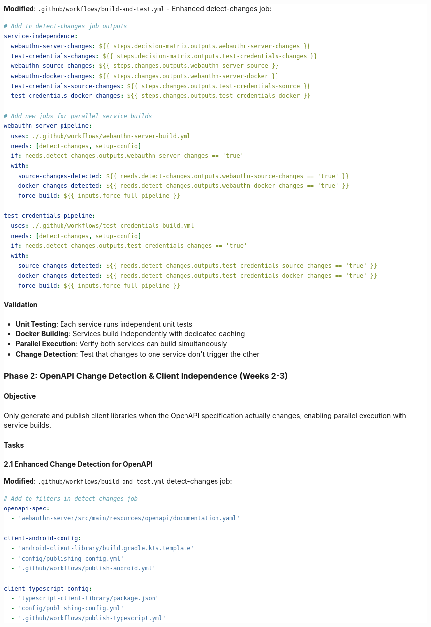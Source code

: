 **Modified**: `.github/workflows/build-and-test.yml` - Enhanced detect-changes job:
```yaml
# Add to detect-changes job outputs
service-independence:
  webauthn-server-changes: ${{ steps.decision-matrix.outputs.webauthn-server-changes }}
  test-credentials-changes: ${{ steps.decision-matrix.outputs.test-credentials-changes }}
  webauthn-source-changes: ${{ steps.changes.outputs.webauthn-server-source }}
  webauthn-docker-changes: ${{ steps.changes.outputs.webauthn-server-docker }}
  test-credentials-source-changes: ${{ steps.changes.outputs.test-credentials-source }}
  test-credentials-docker-changes: ${{ steps.changes.outputs.test-credentials-docker }}

# Add new jobs for parallel service builds
webauthn-server-pipeline:
  uses: ./.github/workflows/webauthn-server-build.yml
  needs: [detect-changes, setup-config]
  if: needs.detect-changes.outputs.webauthn-server-changes == 'true'
  with:
    source-changes-detected: ${{ needs.detect-changes.outputs.webauthn-source-changes == 'true' }}
    docker-changes-detected: ${{ needs.detect-changes.outputs.webauthn-docker-changes == 'true' }}
    force-build: ${{ inputs.force-full-pipeline }}

test-credentials-pipeline:
  uses: ./.github/workflows/test-credentials-build.yml
  needs: [detect-changes, setup-config]
  if: needs.detect-changes.outputs.test-credentials-changes == 'true'
  with:
    source-changes-detected: ${{ needs.detect-changes.outputs.test-credentials-source-changes == 'true' }}
    docker-changes-detected: ${{ needs.detect-changes.outputs.test-credentials-docker-changes == 'true' }}
    force-build: ${{ inputs.force-full-pipeline }}
```

#### Validation
- **Unit Testing**: Each service runs independent unit tests
- **Docker Building**: Services build independently with dedicated caching
- **Parallel Execution**: Verify both services can build simultaneously
- **Change Detection**: Test that changes to one service don't trigger the other

### Phase 2: OpenAPI Change Detection & Client Independence (Weeks 2-3)

#### Objective
Only generate and publish client libraries when the OpenAPI specification actually changes, enabling parallel execution with service builds.

#### Tasks

**2.1 Enhanced Change Detection for OpenAPI**

**Modified**: `.github/workflows/build-and-test.yml` detect-changes job:
```yaml
# Add to filters in detect-changes job
openapi-spec:
  - 'webauthn-server/src/main/resources/openapi/documentation.yaml'

client-android-config:
  - 'android-client-library/build.gradle.kts.template'
  - 'config/publishing-config.yml'
  - '.github/workflows/publish-android.yml'

client-typescript-config:
  - 'typescript-client-library/package.json'
  - 'config/publishing-config.yml'
  - '.github/workflows/publish-typescript.yml'
```